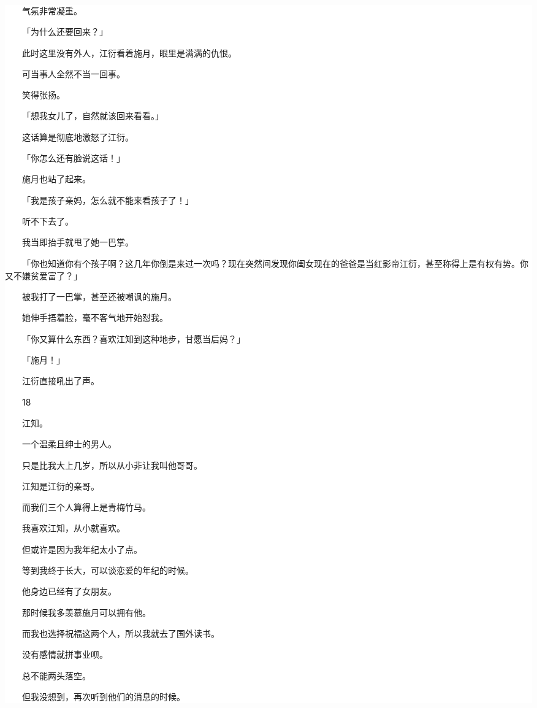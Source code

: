 &emsp;&emsp;气氛非常凝重。  
  
&emsp;&emsp;「为什么还要回来？」  
  
&emsp;&emsp;此时这里没有外人，江衍看着施月，眼里是满满的仇恨。  
  
&emsp;&emsp;可当事人全然不当一回事。  
  
&emsp;&emsp;笑得张扬。  
  
&emsp;&emsp;「想我女儿了，自然就该回来看看。」  
  
&emsp;&emsp;这话算是彻底地激怒了江衍。  
  
&emsp;&emsp;「你怎么还有脸说这话！」  
  
&emsp;&emsp;施月也站了起来。  
  
&emsp;&emsp;「我是孩子亲妈，怎么就不能来看孩子了！」  
  
&emsp;&emsp;听不下去了。  
  
&emsp;&emsp;我当即抬手就甩了她一巴掌。  
  
&emsp;&emsp;「你也知道你有个孩子啊？这几年你倒是来过一次吗？现在突然间发现你闺女现在的爸爸是当红影帝江衍，甚至称得上是有权有势。你又不嫌贫爱富了？」  
  
&emsp;&emsp;被我打了一巴掌，甚至还被嘲讽的施月。  
  
&emsp;&emsp;她伸手捂着脸，毫不客气地开始怼我。  
  
&emsp;&emsp;「你又算什么东西？喜欢江知到这种地步，甘愿当后妈？」  
  
&emsp;&emsp;「施月！」  
  
&emsp;&emsp;江衍直接吼出了声。  
  
&emsp;&emsp;18  
  
&emsp;&emsp;江知。  
  
&emsp;&emsp;一个温柔且绅士的男人。  
  
&emsp;&emsp;只是比我大上几岁，所以从小非让我叫他哥哥。  
  
&emsp;&emsp;江知是江衍的亲哥。  
  
&emsp;&emsp;而我们三个人算得上是青梅竹马。  
  
&emsp;&emsp;我喜欢江知，从小就喜欢。  
  
&emsp;&emsp;但或许是因为我年纪太小了点。  
  
&emsp;&emsp;等到我终于长大，可以谈恋爱的年纪的时候。  
  
&emsp;&emsp;他身边已经有了女朋友。  
  
&emsp;&emsp;那时候我多羡慕施月可以拥有他。  
  
&emsp;&emsp;而我也选择祝福这两个人，所以我就去了国外读书。  
  
&emsp;&emsp;没有感情就拼事业呗。  
  
&emsp;&emsp;总不能两头落空。  
  
&emsp;&emsp;但我没想到，再次听到他们的消息的时候。  
  